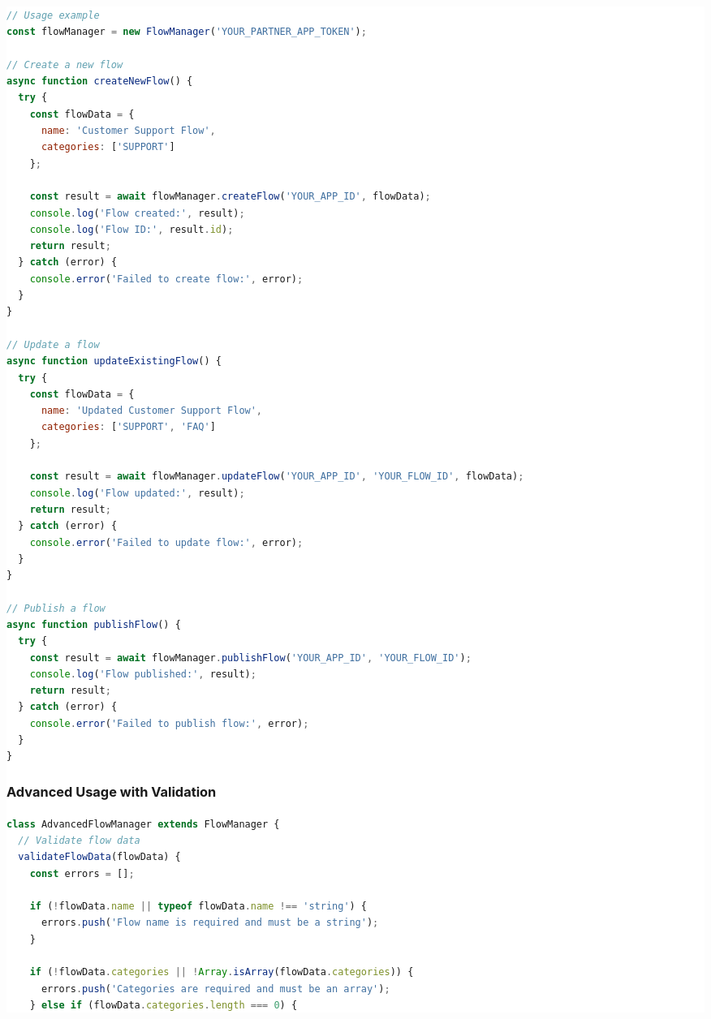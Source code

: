 ```javascript
// Usage example
const flowManager = new FlowManager('YOUR_PARTNER_APP_TOKEN');

// Create a new flow
async function createNewFlow() {
  try {
    const flowData = {
      name: 'Customer Support Flow',
      categories: ['SUPPORT']
    };

    const result = await flowManager.createFlow('YOUR_APP_ID', flowData);
    console.log('Flow created:', result);
    console.log('Flow ID:', result.id);
    return result;
  } catch (error) {
    console.error('Failed to create flow:', error);
  }
}

// Update a flow
async function updateExistingFlow() {
  try {
    const flowData = {
      name: 'Updated Customer Support Flow',
      categories: ['SUPPORT', 'FAQ']
    };

    const result = await flowManager.updateFlow('YOUR_APP_ID', 'YOUR_FLOW_ID', flowData);
    console.log('Flow updated:', result);
    return result;
  } catch (error) {
    console.error('Failed to update flow:', error);
  }
}

// Publish a flow
async function publishFlow() {
  try {
    const result = await flowManager.publishFlow('YOUR_APP_ID', 'YOUR_FLOW_ID');
    console.log('Flow published:', result);
    return result;
  } catch (error) {
    console.error('Failed to publish flow:', error);
  }
}
```

### Advanced Usage with Validation

```javascript
class AdvancedFlowManager extends FlowManager {
  // Validate flow data
  validateFlowData(flowData) {
    const errors = [];

    if (!flowData.name || typeof flowData.name !== 'string') {
      errors.push('Flow name is required and must be a string');
    }

    if (!flowData.categories || !Array.isArray(flowData.categories)) {
      errors.push('Categories are required and must be an array');
    } else if (flowData.categories.length === 0) {
```
